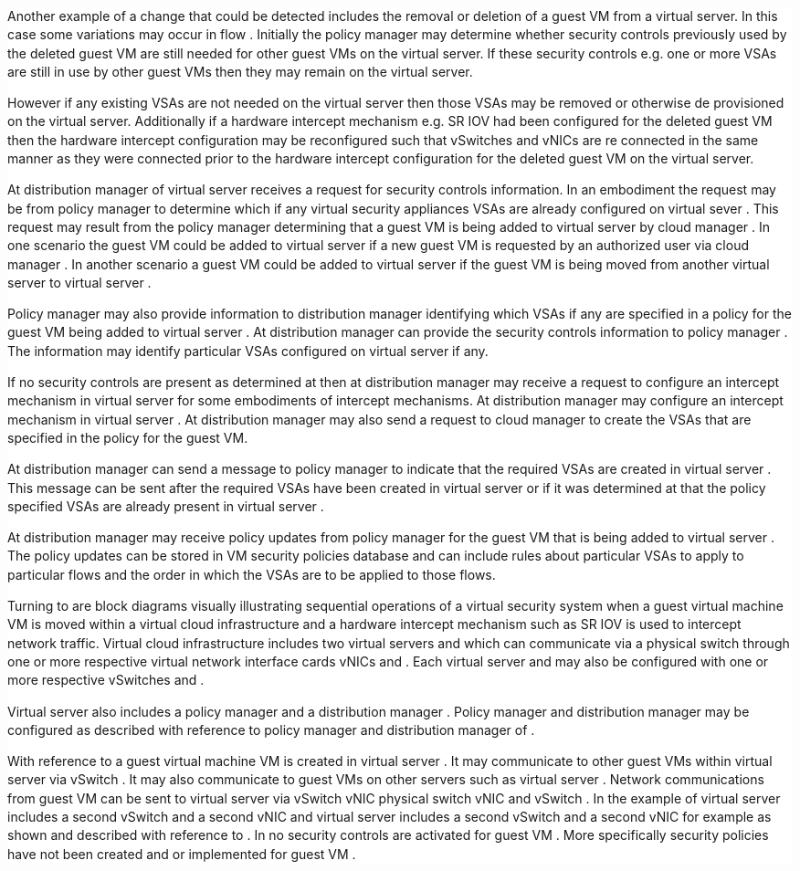 Another example of a change that could be detected includes the removal or deletion of a guest VM from a virtual server. In this case some variations may occur in flow . Initially the policy manager may determine whether security controls previously used by the deleted guest VM are still needed for other guest VMs on the virtual server. If these security controls e.g. one or more VSAs are still in use by other guest VMs then they may remain on the virtual server.

However if any existing VSAs are not needed on the virtual server then those VSAs may be removed or otherwise de provisioned on the virtual server. Additionally if a hardware intercept mechanism e.g. SR IOV had been configured for the deleted guest VM then the hardware intercept configuration may be reconfigured such that vSwitches and vNICs are re connected in the same manner as they were connected prior to the hardware intercept configuration for the deleted guest VM on the virtual server.

At distribution manager of virtual server receives a request for security controls information. In an embodiment the request may be from policy manager to determine which if any virtual security appliances VSAs are already configured on virtual sever . This request may result from the policy manager determining that a guest VM is being added to virtual server by cloud manager . In one scenario the guest VM could be added to virtual server if a new guest VM is requested by an authorized user via cloud manager . In another scenario a guest VM could be added to virtual server if the guest VM is being moved from another virtual server to virtual server .

Policy manager may also provide information to distribution manager identifying which VSAs if any are specified in a policy for the guest VM being added to virtual server . At distribution manager can provide the security controls information to policy manager . The information may identify particular VSAs configured on virtual server if any.

If no security controls are present as determined at then at distribution manager may receive a request to configure an intercept mechanism in virtual server for some embodiments of intercept mechanisms. At distribution manager may configure an intercept mechanism in virtual server . At distribution manager may also send a request to cloud manager to create the VSAs that are specified in the policy for the guest VM.

At distribution manager can send a message to policy manager to indicate that the required VSAs are created in virtual server . This message can be sent after the required VSAs have been created in virtual server or if it was determined at that the policy specified VSAs are already present in virtual server .

At distribution manager may receive policy updates from policy manager for the guest VM that is being added to virtual server . The policy updates can be stored in VM security policies database and can include rules about particular VSAs to apply to particular flows and the order in which the VSAs are to be applied to those flows.

Turning to are block diagrams visually illustrating sequential operations of a virtual security system when a guest virtual machine VM is moved within a virtual cloud infrastructure and a hardware intercept mechanism such as SR IOV is used to intercept network traffic. Virtual cloud infrastructure includes two virtual servers and which can communicate via a physical switch through one or more respective virtual network interface cards vNICs and . Each virtual server and may also be configured with one or more respective vSwitches and .

Virtual server also includes a policy manager and a distribution manager . Policy manager and distribution manager may be configured as described with reference to policy manager and distribution manager of .

With reference to a guest virtual machine VM is created in virtual server . It may communicate to other guest VMs within virtual server via vSwitch . It may also communicate to guest VMs on other servers such as virtual server . Network communications from guest VM can be sent to virtual server via vSwitch vNIC physical switch vNIC and vSwitch . In the example of virtual server includes a second vSwitch and a second vNIC and virtual server includes a second vSwitch and a second vNIC for example as shown and described with reference to . In no security controls are activated for guest VM . More specifically security policies have not been created and or implemented for guest VM .
